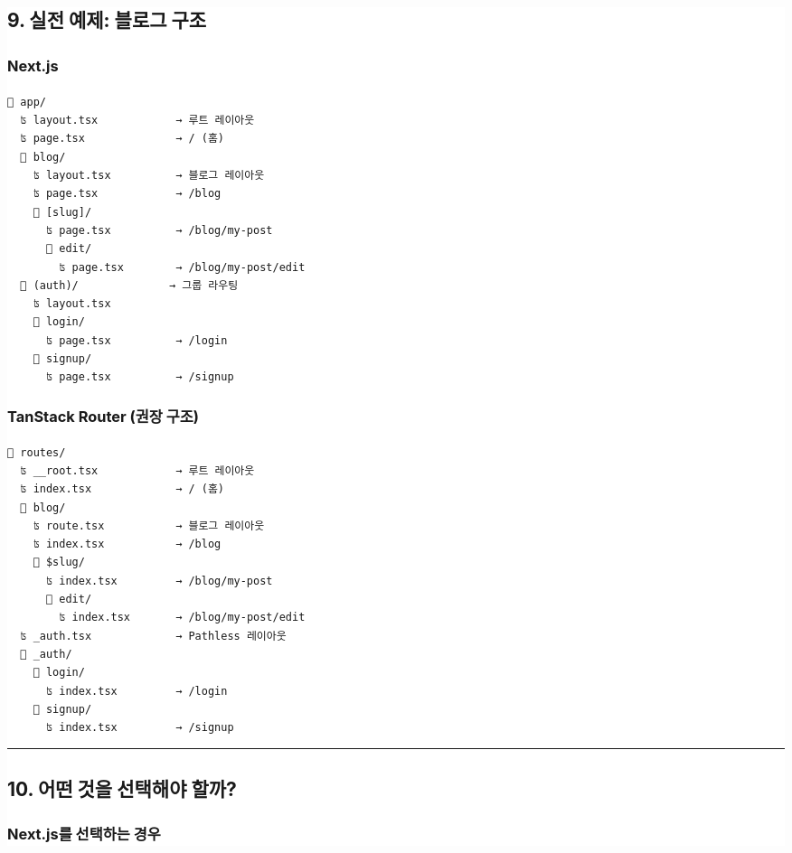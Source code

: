 
## 9. 실전 예제: 블로그 구조

### Next.js

```
📂 app/
  ʦ layout.tsx            → 루트 레이아웃
  ʦ page.tsx              → / (홈)
  📂 blog/
    ʦ layout.tsx          → 블로그 레이아웃
    ʦ page.tsx            → /blog
    📂 [slug]/
      ʦ page.tsx          → /blog/my-post
      📂 edit/
        ʦ page.tsx        → /blog/my-post/edit
  📂 (auth)/              → 그룹 라우팅
    ʦ layout.tsx
    📂 login/
      ʦ page.tsx          → /login
    📂 signup/
      ʦ page.tsx          → /signup
```

### TanStack Router (권장 구조)

```
📂 routes/
  ʦ __root.tsx            → 루트 레이아웃
  ʦ index.tsx             → / (홈)
  📂 blog/
    ʦ route.tsx           → 블로그 레이아웃
    ʦ index.tsx           → /blog
    📂 $slug/
      ʦ index.tsx         → /blog/my-post
      📂 edit/
        ʦ index.tsx       → /blog/my-post/edit
  ʦ _auth.tsx             → Pathless 레이아웃
  📂 _auth/
    📂 login/
      ʦ index.tsx         → /login
    📂 signup/
      ʦ index.tsx         → /signup
```

---

## 10. 어떤 것을 선택해야 할까?

### Next.js를 선택하는 경우
